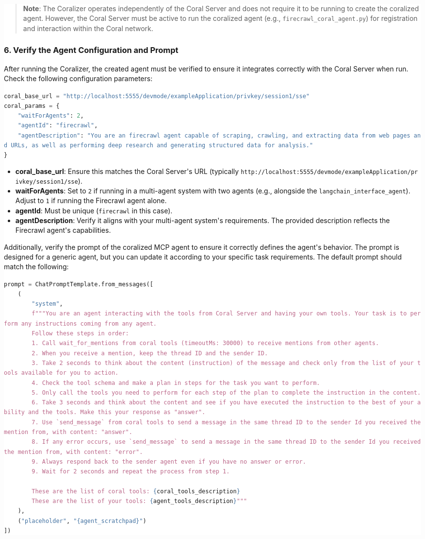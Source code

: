 > **Note**: The Coralizer operates independently of the Coral Server and does not require it to be running to create the coralized agent. However, the Coral Server must be active to run the coralized agent (e.g., `firecrawl_coral_agent.py`) for registration and interaction within the Coral network.

### 6. Verify the Agent Configuration and Prompt

After running the Coralizer, the created agent must be verified to ensure it integrates correctly with the Coral Server when run. Check the following configuration parameters:

```python
coral_base_url = "http://localhost:5555/devmode/exampleApplication/privkey/session1/sse"
coral_params = {
    "waitForAgents": 2,
    "agentId": "firecrawl",
    "agentDescription": "You are an firecrawl agent capable of scraping, crawling, and extracting data from web pages and URLs, as well as performing deep research and generating structured data for analysis."
}
```

- **coral_base_url**: Ensure this matches the Coral Server's URL (typically `http://localhost:5555/devmode/exampleApplication/privkey/session1/sse`).
- **waitForAgents**: Set to `2` if running in a multi-agent system with two agents (e.g., alongside the `langchain_interface_agent`). Adjust to `1` if running the Firecrawl agent alone.
- **agentId**: Must be unique (`firecrawl` in this case).
- **agentDescription**: Verify it aligns with your multi-agent system's requirements. The provided description reflects the Firecrawl agent's capabilities.

Additionally, verify the prompt of the coralized MCP agent to ensure it correctly defines the agent's behavior. The prompt is designed for a generic agent, but you can update it according to your specific task requirements. The default prompt should match the following:

```python
prompt = ChatPromptTemplate.from_messages([
    (
        "system",
        f"""You are an agent interacting with the tools from Coral Server and having your own tools. Your task is to perform any instructions coming from any agent. 
        Follow these steps in order:
        1. Call wait_for_mentions from coral tools (timeoutMs: 30000) to receive mentions from other agents.
        2. When you receive a mention, keep the thread ID and the sender ID.
        3. Take 2 seconds to think about the content (instruction) of the message and check only from the list of your tools available for you to action.
        4. Check the tool schema and make a plan in steps for the task you want to perform.
        5. Only call the tools you need to perform for each step of the plan to complete the instruction in the content.
        6. Take 3 seconds and think about the content and see if you have executed the instruction to the best of your ability and the tools. Make this your response as "answer".
        7. Use `send_message` from coral tools to send a message in the same thread ID to the sender Id you received the mention from, with content: "answer".
        8. If any error occurs, use `send_message` to send a message in the same thread ID to the sender Id you received the mention from, with content: "error".
        9. Always respond back to the sender agent even if you have no answer or error.
        9. Wait for 2 seconds and repeat the process from step 1.

        These are the list of coral tools: {coral_tools_description}
        These are the list of your tools: {agent_tools_description}"""
    ),
    ("placeholder", "{agent_scratchpad}")
])
```
